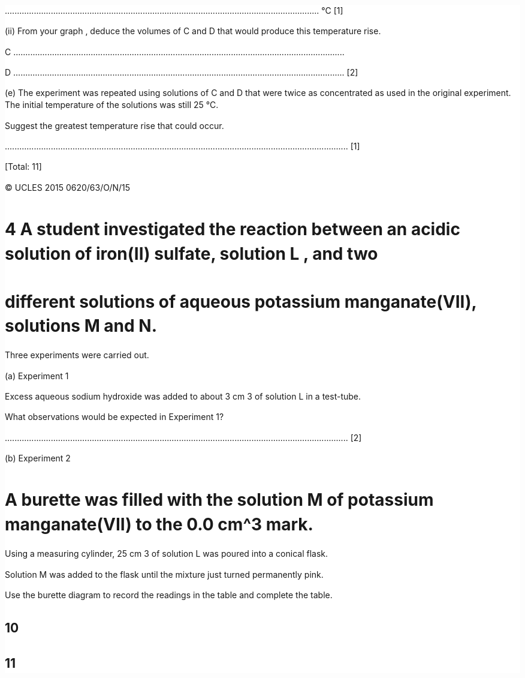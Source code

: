  .................................................................................................................................. °C [1] 

 (ii) From your graph , deduce the volumes of C and D that would produce this temperature rise. 

 C ......................................................................................................................................... 

 D ......................................................................................................................................... [2] 

 (e) The experiment was repeated using solutions of C and D that were twice as concentrated as used in the original experiment. The initial temperature of the solutions was still 25 °C. 

 Suggest the greatest temperature rise that could occur. 

 .............................................................................................................................................. [1] 

 [Total: 11] 


© UCLES 2015 0620/63/O/N/15 

# 4 A student investigated the reaction between an acidic solution of iron(II) sulfate, solution L , and two 

# different solutions of aqueous potassium manganate(VII), solutions M and N. 

 Three experiments were carried out. 

 (a) Experiment 1 

 Excess aqueous sodium hydroxide was added to about 3 cm 3 of solution L in a test-tube. 

 What observations would be expected in Experiment 1? 

 .............................................................................................................................................. [2] 

 (b) Experiment 2 

# A burette was filled with the solution M of potassium manganate(VII) to the 0.0 cm^3 mark. 

 Using a measuring cylinder, 25 cm 3 of solution L was poured into a conical flask. 

 Solution M was added to the flask until the mixture just turned permanently pink. 

 Use the burette diagram to record the readings in the table and complete the table. 

## 10 

## 11 
